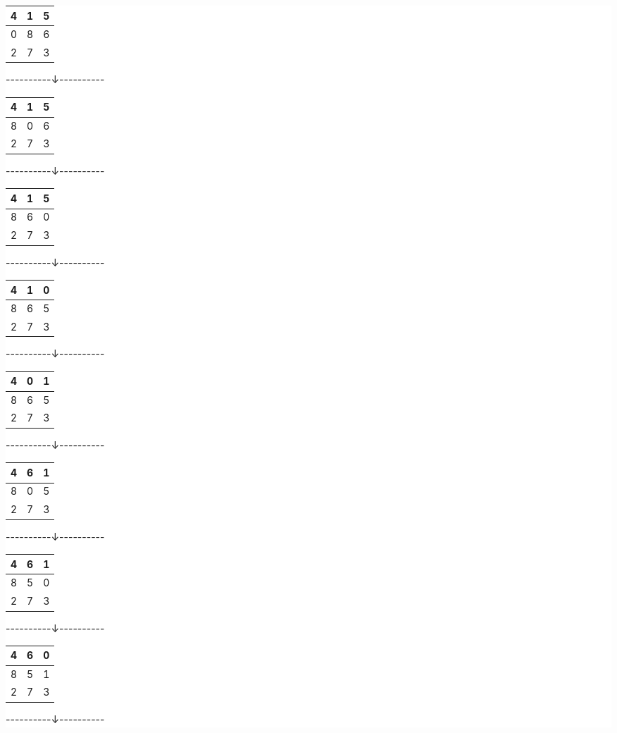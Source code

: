 |4|1|5|
|---|---|---|
|0|8|6|
|2|7|3|
----------&darr;----------

|4|1|5|
|---|---|---|
|8|0|6|
|2|7|3|
----------&darr;----------

|4|1|5|
|---|---|---|
|8|6|0|
|2|7|3|
----------&darr;----------

|4|1|0|
|---|---|---|
|8|6|5|
|2|7|3|
----------&darr;----------

|4|0|1|
|---|---|---|
|8|6|5|
|2|7|3|
----------&darr;----------

|4|6|1|
|---|---|---|
|8|0|5|
|2|7|3|
----------&darr;----------

|4|6|1|
|---|---|---|
|8|5|0|
|2|7|3|
----------&darr;----------

|4|6|0|
|---|---|---|
|8|5|1|
|2|7|3|
----------&darr;----------

